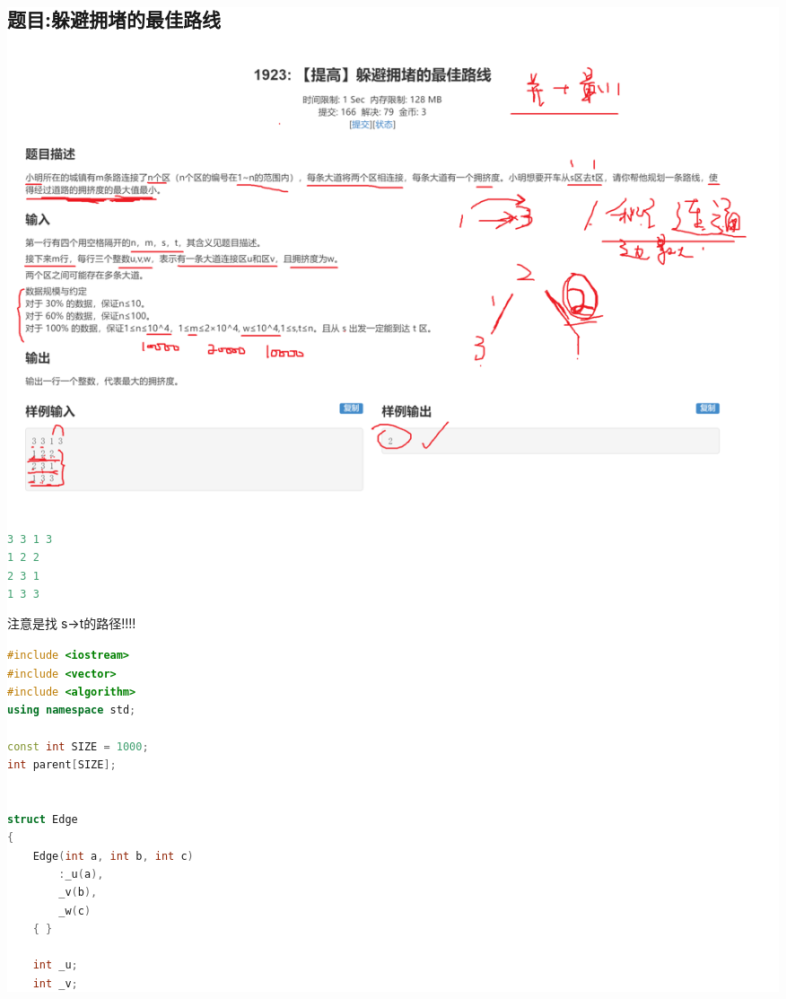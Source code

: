 



## 题目:躲避拥堵的最佳路线

![image-20250414121234557](./2-数据结构(五大算法之后).assets/最小生成树-1.png)



```c++
3 3 1 3
1 2 2
2 3 1
1 3 3
```





注意是找 s->t的路径!!!!

```c++
#include <iostream>
#include <vector>
#include <algorithm>
using namespace std;

const int SIZE = 1000;
int parent[SIZE];


struct Edge
{
	Edge(int a, int b, int c)
		:_u(a),
		_v(b),
		_w(c)
	{ }

	int _u;
	int _v;
```